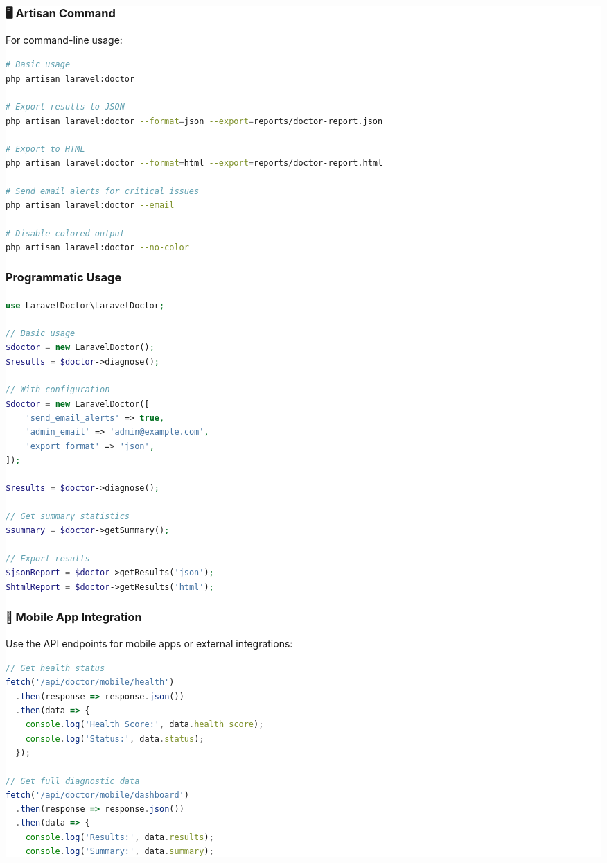 ### 🖥️ Artisan Command

For command-line usage:

```bash
# Basic usage
php artisan laravel:doctor

# Export results to JSON
php artisan laravel:doctor --format=json --export=reports/doctor-report.json

# Export to HTML
php artisan laravel:doctor --format=html --export=reports/doctor-report.html

# Send email alerts for critical issues
php artisan laravel:doctor --email

# Disable colored output
php artisan laravel:doctor --no-color
```

### Programmatic Usage

```php
use LaravelDoctor\LaravelDoctor;

// Basic usage
$doctor = new LaravelDoctor();
$results = $doctor->diagnose();

// With configuration
$doctor = new LaravelDoctor([
    'send_email_alerts' => true,
    'admin_email' => 'admin@example.com',
    'export_format' => 'json',
]);

$results = $doctor->diagnose();

// Get summary statistics
$summary = $doctor->getSummary();

// Export results
$jsonReport = $doctor->getResults('json');
$htmlReport = $doctor->getResults('html');
```

### 📱 Mobile App Integration

Use the API endpoints for mobile apps or external integrations:

```javascript
// Get health status
fetch('/api/doctor/mobile/health')
  .then(response => response.json())
  .then(data => {
    console.log('Health Score:', data.health_score);
    console.log('Status:', data.status);
  });

// Get full diagnostic data
fetch('/api/doctor/mobile/dashboard')
  .then(response => response.json())
  .then(data => {
    console.log('Results:', data.results);
    console.log('Summary:', data.summary);
```